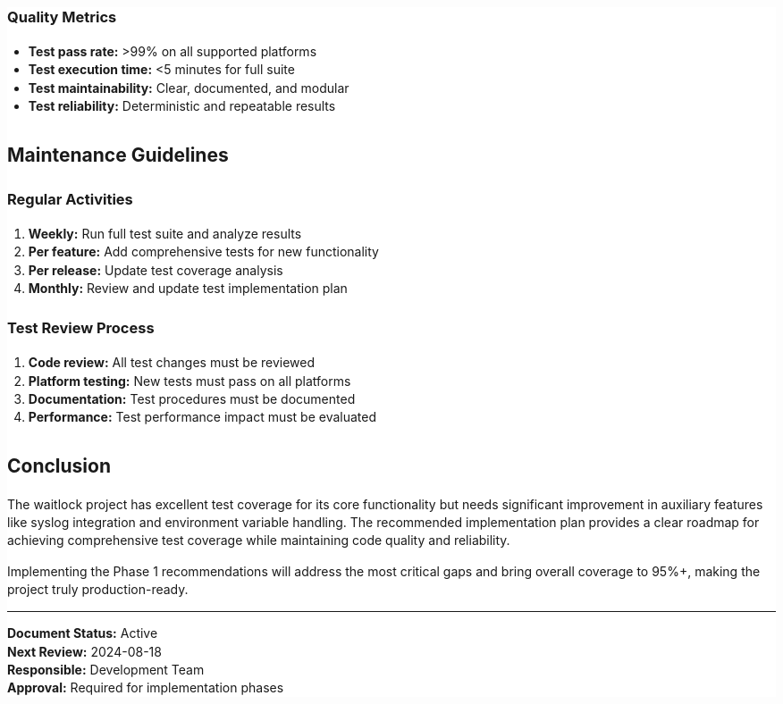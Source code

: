 ### Quality Metrics
- **Test pass rate:** >99% on all supported platforms
- **Test execution time:** <5 minutes for full suite
- **Test maintainability:** Clear, documented, and modular
- **Test reliability:** Deterministic and repeatable results

## Maintenance Guidelines

### Regular Activities
1. **Weekly:** Run full test suite and analyze results
2. **Per feature:** Add comprehensive tests for new functionality
3. **Per release:** Update test coverage analysis
4. **Monthly:** Review and update test implementation plan

### Test Review Process
1. **Code review:** All test changes must be reviewed
2. **Platform testing:** New tests must pass on all platforms
3. **Documentation:** Test procedures must be documented
4. **Performance:** Test performance impact must be evaluated

## Conclusion

The waitlock project has excellent test coverage for its core functionality but needs significant improvement in auxiliary features like syslog integration and environment variable handling. The recommended implementation plan provides a clear roadmap for achieving comprehensive test coverage while maintaining code quality and reliability.

Implementing the Phase 1 recommendations will address the most critical gaps and bring overall coverage to 95%+, making the project truly production-ready.

---

**Document Status:** Active  
**Next Review:** 2024-08-18  
**Responsible:** Development Team  
**Approval:** Required for implementation phases